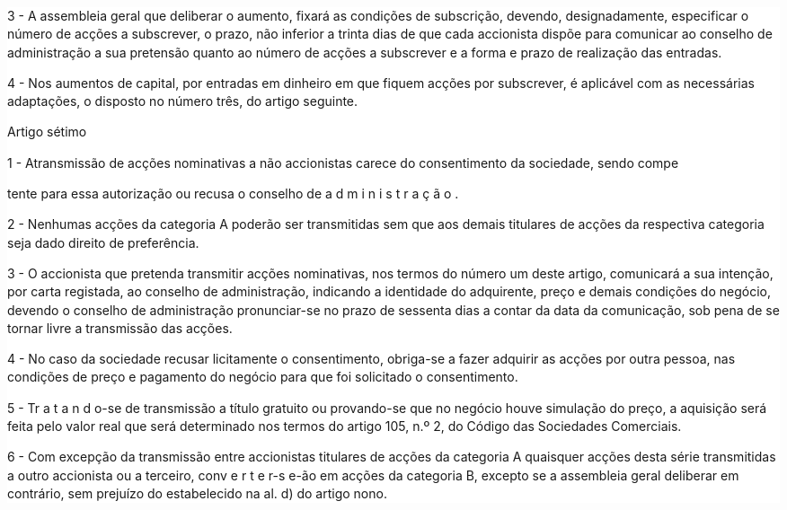 
3 - A assembleia geral que deliberar o aumento, fixará as
condições de subscrição, devendo, designadamente,
especificar o número de acções a subscrever, o prazo,
não inferior a trinta dias de que cada accionista dispõe
para comunicar ao conselho de administração a sua
pretensão quanto ao número de acções a subscrever e a
forma e prazo de realização das entradas.


4 - Nos aumentos de capital, por entradas em dinheiro em
que fiquem acções por subscrever, é aplicável com as
necessárias adaptações, o disposto no número três, do
artigo seguinte.


Artigo sétimo


1 - Atransmissão de acções nominativas a não accionistas
carece do consentimento da sociedade, sendo compe


tente para essa autorização ou recusa o conselho de
a d m i n i s t r a ç ã o .


2 - Nenhumas acções da categoria A poderão ser transmitidas sem que aos demais titulares de acções da
respectiva categoria seja dado direito de preferência.


3 - O accionista que pretenda transmitir acções nominativas, nos termos do número um deste artigo, comunicará a sua intenção, por carta registada, ao conselho de
administração, indicando a identidade do adquirente,
preço e demais condições do negócio, devendo o
conselho de administração pronunciar-se no prazo de
sessenta dias a contar da data da comunicação, sob pena
de se tornar livre a transmissão das acções.


4 - No caso da sociedade recusar licitamente o consentimento, obriga-se a fazer adquirir as acções por outra
pessoa, nas condições de preço e pagamento do negócio
para que foi solicitado o consentimento.


5 - Tr a t a n d o-se de transmissão a título gratuito ou
provando-se que no negócio houve simulação do
preço, a aquisição será feita pelo valor real que será
determinado nos termos do artigo 105, n.º 2, do
Código das Sociedades Comerciais.


6 - Com excepção da transmissão entre accionistas titulares
de acções da categoria A quaisquer acções desta série
transmitidas a outro accionista ou a terceiro, conv e r t e r-s e-ão em acções da categoria B, excepto se a
assembleia geral deliberar em contrário, sem prejuízo do
estabelecido na al. d) do artigo nono.

